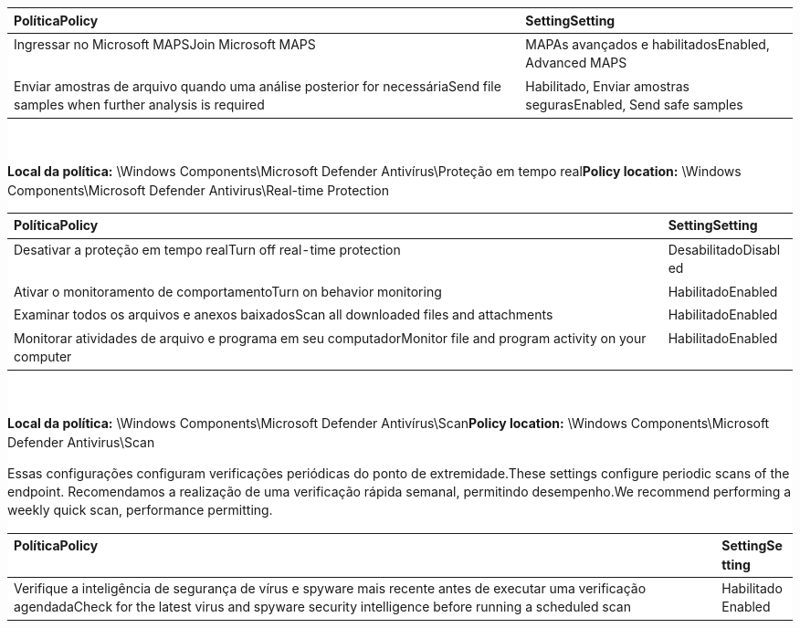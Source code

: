 <span data-ttu-id="b7bff-168">Política</span><span class="sxs-lookup"><span data-stu-id="b7bff-168">Policy</span></span> | <span data-ttu-id="b7bff-169">Setting</span><span class="sxs-lookup"><span data-stu-id="b7bff-169">Setting</span></span>
:---|:---
<span data-ttu-id="b7bff-170">Ingressar no Microsoft MAPS</span><span class="sxs-lookup"><span data-stu-id="b7bff-170">Join Microsoft MAPS</span></span> | <span data-ttu-id="b7bff-171">MAPAs avançados e habilitados</span><span class="sxs-lookup"><span data-stu-id="b7bff-171">Enabled, Advanced MAPS</span></span>
<span data-ttu-id="b7bff-172">Enviar amostras de arquivo quando uma análise posterior for necessária</span><span class="sxs-lookup"><span data-stu-id="b7bff-172">Send file samples when further analysis is required</span></span> | <span data-ttu-id="b7bff-173">Habilitado, Enviar amostras seguras</span><span class="sxs-lookup"><span data-stu-id="b7bff-173">Enabled, Send safe samples</span></span>

<br>

<span data-ttu-id="b7bff-174">**Local da política:** \Windows Components\Microsoft Defender Antivírus\Proteção em tempo real</span><span class="sxs-lookup"><span data-stu-id="b7bff-174">**Policy location:** \Windows Components\Microsoft Defender Antivirus\Real-time Protection</span></span>

<span data-ttu-id="b7bff-175">Política</span><span class="sxs-lookup"><span data-stu-id="b7bff-175">Policy</span></span> | <span data-ttu-id="b7bff-176">Setting</span><span class="sxs-lookup"><span data-stu-id="b7bff-176">Setting</span></span>
:---|:---
<span data-ttu-id="b7bff-177">Desativar a proteção em tempo real</span><span class="sxs-lookup"><span data-stu-id="b7bff-177">Turn off real-time protection</span></span>|<span data-ttu-id="b7bff-178">Desabilitado</span><span class="sxs-lookup"><span data-stu-id="b7bff-178">Disabled</span></span>
<span data-ttu-id="b7bff-179">Ativar o monitoramento de comportamento</span><span class="sxs-lookup"><span data-stu-id="b7bff-179">Turn on behavior monitoring</span></span>|<span data-ttu-id="b7bff-180">Habilitado</span><span class="sxs-lookup"><span data-stu-id="b7bff-180">Enabled</span></span>
<span data-ttu-id="b7bff-181">Examinar todos os arquivos e anexos baixados</span><span class="sxs-lookup"><span data-stu-id="b7bff-181">Scan all downloaded files and attachments</span></span>|<span data-ttu-id="b7bff-182">Habilitado</span><span class="sxs-lookup"><span data-stu-id="b7bff-182">Enabled</span></span>
<span data-ttu-id="b7bff-183">Monitorar atividades de arquivo e programa em seu computador</span><span class="sxs-lookup"><span data-stu-id="b7bff-183">Monitor file and program activity on your computer</span></span>|<span data-ttu-id="b7bff-184">Habilitado</span><span class="sxs-lookup"><span data-stu-id="b7bff-184">Enabled</span></span>

<br>

<span data-ttu-id="b7bff-185">**Local da política:** \Windows Components\Microsoft Defender Antivírus\Scan</span><span class="sxs-lookup"><span data-stu-id="b7bff-185">**Policy location:**  \Windows Components\Microsoft Defender Antivirus\Scan</span></span>

<span data-ttu-id="b7bff-186">Essas configurações configuram verificações periódicas do ponto de extremidade.</span><span class="sxs-lookup"><span data-stu-id="b7bff-186">These settings configure periodic scans of the endpoint.</span></span> <span data-ttu-id="b7bff-187">Recomendamos a realização de uma verificação rápida semanal, permitindo desempenho.</span><span class="sxs-lookup"><span data-stu-id="b7bff-187">We recommend performing a weekly quick scan, performance permitting.</span></span>

<span data-ttu-id="b7bff-188">Política</span><span class="sxs-lookup"><span data-stu-id="b7bff-188">Policy</span></span> | <span data-ttu-id="b7bff-189">Setting</span><span class="sxs-lookup"><span data-stu-id="b7bff-189">Setting</span></span> 
:---|:---
<span data-ttu-id="b7bff-190">Verifique a inteligência de segurança de vírus e spyware mais recente antes de executar uma verificação agendada</span><span class="sxs-lookup"><span data-stu-id="b7bff-190">Check for the latest virus and spyware security intelligence before running a scheduled scan</span></span> |<span data-ttu-id="b7bff-191">Habilitado</span><span class="sxs-lookup"><span data-stu-id="b7bff-191">Enabled</span></span>
